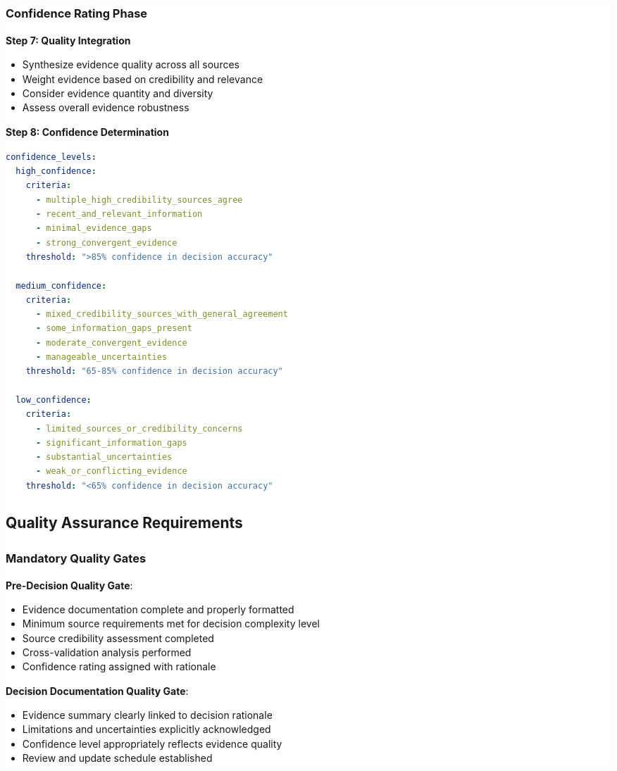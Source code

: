 ### Confidence Rating Phase

**Step 7: Quality Integration**
- Synthesize evidence quality across all sources
- Weight evidence based on credibility and relevance
- Consider evidence quantity and diversity
- Assess overall evidence robustness

**Step 8: Confidence Determination**
```yaml
confidence_levels:
  high_confidence:
    criteria:
      - multiple_high_credibility_sources_agree
      - recent_and_relevant_information
      - minimal_evidence_gaps
      - strong_convergent_evidence
    threshold: ">85% confidence in decision accuracy"
    
  medium_confidence:
    criteria:
      - mixed_credibility_sources_with_general_agreement
      - some_information_gaps_present
      - moderate_convergent_evidence
      - manageable_uncertainties
    threshold: "65-85% confidence in decision accuracy"
    
  low_confidence:
    criteria:
      - limited_sources_or_credibility_concerns
      - significant_information_gaps
      - substantial_uncertainties
      - weak_or_conflicting_evidence
    threshold: "<65% confidence in decision accuracy"
```

## Quality Assurance Requirements

### Mandatory Quality Gates

**Pre-Decision Quality Gate**:
- Evidence documentation complete and properly formatted
- Minimum source requirements met for decision complexity level
- Source credibility assessment completed
- Cross-validation analysis performed
- Confidence rating assigned with rationale

**Decision Documentation Quality Gate**:
- Evidence summary clearly linked to decision rationale
- Limitations and uncertainties explicitly acknowledged
- Confidence level appropriately reflects evidence quality
- Review and update schedule established
